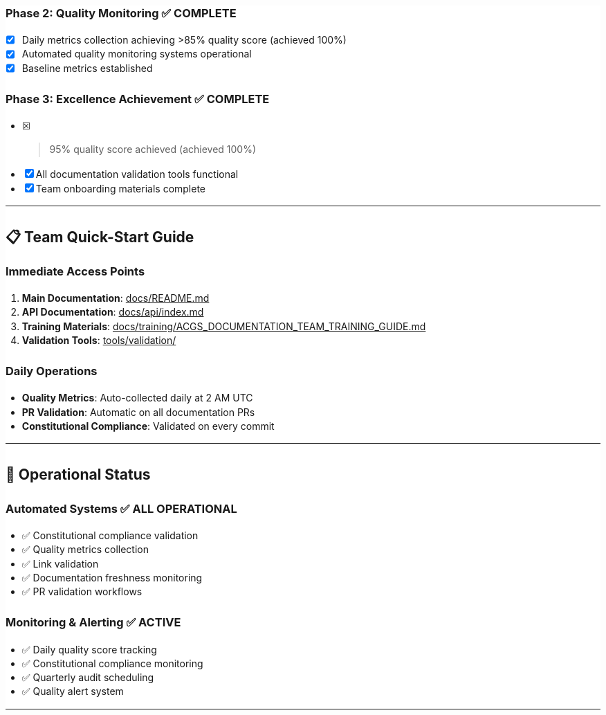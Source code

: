 ### Phase 2: Quality Monitoring ✅ COMPLETE

- [x] Daily metrics collection achieving >85% quality score (achieved 100%)
- [x] Automated quality monitoring systems operational
- [x] Baseline metrics established

### Phase 3: Excellence Achievement ✅ COMPLETE

- [x] > 95% quality score achieved (achieved 100%)
- [x] All documentation validation tools functional
- [x] Team onboarding materials complete

---

## 📋 Team Quick-Start Guide

### Immediate Access Points

1. **Main Documentation**: [docs/README.md](../../README.md)
2. **API Documentation**: [docs/api/index.md](../../docs_consolidated_archive_20250710_120000/api/index.md)
3. **Training Materials**: [docs/training/ACGS_DOCUMENTATION_TEAM_TRAINING_GUIDE.md](../../docs/training/ACGS_DOCUMENTATION_TEAM_TRAINING_GUIDE.md)
4. **Validation Tools**: [tools/validation/](tools/validation/)

### Daily Operations

- **Quality Metrics**: Auto-collected daily at 2 AM UTC
- **PR Validation**: Automatic on all documentation PRs
- **Constitutional Compliance**: Validated on every commit

---

## 🔧 Operational Status

### Automated Systems ✅ ALL OPERATIONAL

- ✅ Constitutional compliance validation
- ✅ Quality metrics collection
- ✅ Link validation
- ✅ Documentation freshness monitoring
- ✅ PR validation workflows

### Monitoring & Alerting ✅ ACTIVE

- ✅ Daily quality score tracking
- ✅ Constitutional compliance monitoring
- ✅ Quarterly audit scheduling
- ✅ Quality alert system

---
